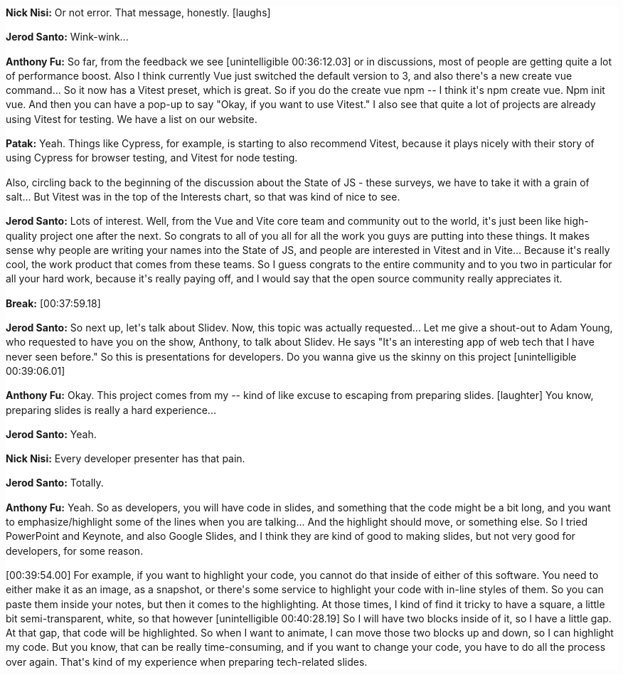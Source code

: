 **Nick Nisi:** Or not error. That message, honestly. \[laughs\]

**Jerod Santo:** Wink-wink...

**Anthony Fu:** So far, from the feedback we see \[unintelligible 00:36:12.03\] or in discussions, most of people are getting quite a lot of performance boost. Also I think currently Vue just switched the default version to 3, and also there's a new create vue command... So it now has a Vitest preset, which is great. So if you do the create vue npm -- I think it's npm create vue. Npm init vue. And then you can have a pop-up to say "Okay, if you want to use Vitest." I also see that quite a lot of projects are already using Vitest for testing. We have a list on our website.

**Patak:** Yeah. Things like Cypress, for example, is starting to also recommend Vitest, because it plays nicely with their story of using Cypress for browser testing, and Vitest for node testing.

Also, circling back to the beginning of the discussion about the State of JS - these surveys, we have to take it with a grain of salt... But Vitest was in the top of the Interests chart, so that was kind of nice to see.

**Jerod Santo:** Lots of interest. Well, from the Vue and Vite core team and community out to the world, it's just been like high-quality project one after the next. So congrats to all of you all for all the work you guys are putting into these things. It makes sense why people are writing your names into the State of JS, and people are interested in Vitest and in Vite... Because it's really cool, the work product that comes from these teams. So I guess congrats to the entire community and to you two in particular for all your hard work, because it's really paying off, and I would say that the open source community really appreciates it.

**Break:** \[00:37:59.18\]

**Jerod Santo:** So next up, let's talk about Slidev. Now, this topic was actually requested... Let me give a shout-out to Adam Young, who requested to have you on the show, Anthony, to talk about Slidev. He says "It's an interesting app of web tech that I have never seen before." So this is presentations for developers. Do you wanna give us the skinny on this project \[unintelligible 00:39:06.01\]

**Anthony Fu:** Okay. This project comes from my -- kind of like excuse to escaping from preparing slides. \[laughter\] You know, preparing slides is really a hard experience...

**Jerod Santo:** Yeah.

**Nick Nisi:** Every developer presenter has that pain.

**Jerod Santo:** Totally.

**Anthony Fu:** Yeah. So as developers, you will have code in slides, and something that the code might be a bit long, and you want to emphasize/highlight some of the lines when you are talking... And the highlight should move, or something else. So I tried PowerPoint and Keynote, and also Google Slides, and I think they are kind of good to making slides, but not very good for developers, for some reason.

\[00:39:54.00\] For example, if you want to highlight your code, you cannot do that inside of either of this software. You need to either make it as an image, as a snapshot, or there's some service to highlight your code with in-line styles of them. So you can paste them inside your notes, but then it comes to the highlighting. At those times, I kind of find it tricky to have a square, a little bit semi-transparent, white, so that however \[unintelligible 00:40:28.19\] So I will have two blocks inside of it, so I have a little gap. At that gap, that code will be highlighted. So when I want to animate, I can move those two blocks up and down, so I can highlight my code. But you know, that can be really time-consuming, and if you want to change your code, you have to do all the process over again. That's kind of my experience when preparing tech-related slides.
